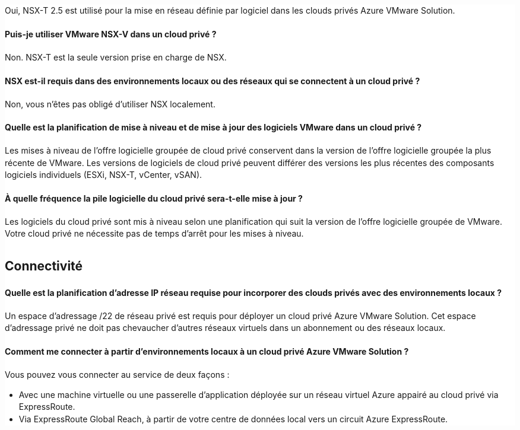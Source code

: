 Oui, NSX-T 2.5 est utilisé pour la mise en réseau définie par logiciel dans les clouds privés Azure VMware Solution.

#### <a name="can-i-use-vmware-nsx-v-in-a-private-cloud"></a>Puis-je utiliser VMware NSX-V dans un cloud privé ?

Non. NSX-T est la seule version prise en charge de NSX.

#### <a name="is-nsx-required-in-on-premises-environments-or-networks-that-connect-to-a-private-cloud"></a>NSX est-il requis dans des environnements locaux ou des réseaux qui se connectent à un cloud privé ?

Non, vous n’êtes pas obligé d’utiliser NSX localement.

#### <a name="what-is-the-upgrade-and-update-schedule-for-vmware-software-in-a-private-cloud"></a>Quelle est la planification de mise à niveau et de mise à jour des logiciels VMware dans un cloud privé ?

Les mises à niveau de l’offre logicielle groupée de cloud privé conservent dans la version de l’offre logicielle groupée la plus récente de VMware. Les versions de logiciels de cloud privé peuvent différer des versions les plus récentes des composants logiciels individuels (ESXi, NSX-T, vCenter, vSAN).

#### <a name="how-often-will-the-private-cloud-software-stack-be-updated"></a>À quelle fréquence la pile logicielle du cloud privé sera-t-elle mise à jour ?

Les logiciels du cloud privé sont mis à niveau selon une planification qui suit la version de l’offre logicielle groupée de VMware. Votre cloud privé ne nécessite pas de temps d’arrêt pour les mises à niveau.

## <a name="connectivity"></a>Connectivité

#### <a name="what-network-ip-address-planning-is-required-to-incorporate-private-clouds-with-on-premises-environments"></a>Quelle est la planification d’adresse IP réseau requise pour incorporer des clouds privés avec des environnements locaux ?

Un espace d’adressage /22 de réseau privé est requis pour déployer un cloud privé Azure VMware Solution. Cet espace d’adressage privé ne doit pas chevaucher d’autres réseaux virtuels dans un abonnement ou des réseaux locaux.
 
#### <a name="how-do-i-connect-from-on-premises-environments-to-an-azure-vmware-solution-private-cloud"></a>Comment me connecter à partir d’environnements locaux à un cloud privé Azure VMware Solution ?

Vous pouvez vous connecter au service de deux façons : 

- Avec une machine virtuelle ou une passerelle d’application déployée sur un réseau virtuel Azure appairé au cloud privé via ExpressRoute.
- Via ExpressRoute Global Reach, à partir de votre centre de données local vers un circuit Azure ExpressRoute.
